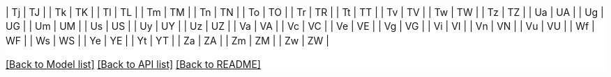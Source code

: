 | Tj | TJ |
| Tk | TK |
| Tl | TL |
| Tm | TM |
| Tn | TN |
| To | TO |
| Tr | TR |
| Tt | TT |
| Tv | TV |
| Tw | TW |
| Tz | TZ |
| Ua | UA |
| Ug | UG |
| Um | UM |
| Us | US |
| Uy | UY |
| Uz | UZ |
| Va | VA |
| Vc | VC |
| Ve | VE |
| Vg | VG |
| Vi | VI |
| Vn | VN |
| Vu | VU |
| Wf | WF |
| Ws | WS |
| Ye | YE |
| Yt | YT |
| Za | ZA |
| Zm | ZM |
| Zw | ZW |


[[Back to Model list]](../README.md#documentation-for-models) [[Back to API list]](../README.md#documentation-for-api-endpoints) [[Back to README]](../README.md)


